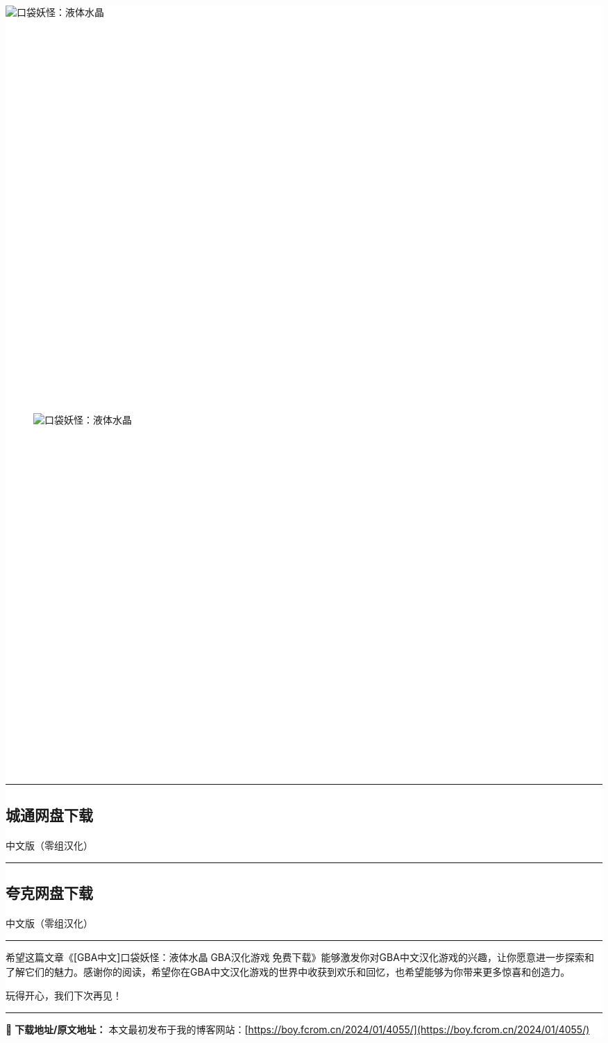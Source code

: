 <img loading="lazy" decoding="async" width="240" height="160" data-id="58822" src="https://www.gbarom.cn/wp-content/uploads/2022/10/2927-%E5%8F%A3%E8%A2%8B%E5%A6%96%E6%80%AA%EF%BC%9A%E6%B6%B2%E4%BD%93%E6%B0%B4%E6%99%B6%E4%B8%AD%E6%96%87%E7%89%8828_new.png" title="&#21475;&#34955;&#22934;&#24618;&#65306;&#28082;&#20307;&#27700;&#26230;" alt="口袋妖怪：液体水晶" style="display:block; margin-left:auto; margin-right:auto;width:1000px;height:auto;"></figure><figure><img loading="lazy" decoding="async" width="240" height="160" data-id="58823" src="https://www.gbarom.cn/wp-content/uploads/2022/10/2927-%E5%8F%A3%E8%A2%8B%E5%A6%96%E6%80%AA%EF%BC%9A%E6%B6%B2%E4%BD%93%E6%B0%B4%E6%99%B6%E4%B8%AD%E6%96%87%E7%89%8829_new.png" title="&#21475;&#34955;&#22934;&#24618;&#65306;&#28082;&#20307;&#27700;&#26230;" alt="口袋妖怪：液体水晶" style="display:block; margin-left:auto; margin-right:auto;width:1000px;height:auto;"></figure></figure><div><div> <hr><h2>&#22478;&#36890;&#32593;&#30424;&#19979;&#36733;</h2> <div> <div>&#20013;&#25991;&#29256;&#65288;&#38646;&#32452;&#27721;&#21270;&#65289;</div> </div> </div></div> <hr><h2>&#22840;&#20811;&#32593;&#30424;&#19979;&#36733;</h2> <div> <div>&#20013;&#25991;&#29256;&#65288;&#38646;&#32452;&#27721;&#21270;&#65289;</div> </div> <hr>
希望这篇文章《[GBA中文]口袋妖怪：液体水晶 GBA汉化游戏 免费下载》能够激发你对GBA中文汉化游戏的兴趣，让你愿意进一步探索和了解它们的魅力。感谢你的阅读，希望你在GBA中文汉化游戏的世界中收获到欢乐和回忆，也希望能够为你带来更多惊喜和创造力。

玩得开心，我们下次再见！

---
📖 **下载地址/原文地址：** 本文最初发布于我的博客网站：[https://boy.fcrom.cn/2024/01/4055/](https://boy.fcrom.cn/2024/01/4055/)
